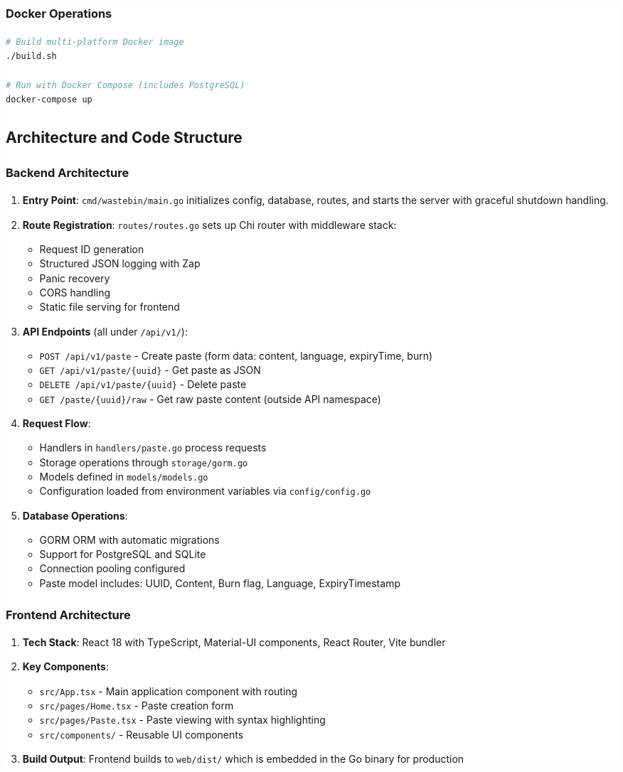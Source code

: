 ### Docker Operations
```bash
# Build multi-platform Docker image
./build.sh

# Run with Docker Compose (includes PostgreSQL)
docker-compose up
```

## Architecture and Code Structure

### Backend Architecture

1. **Entry Point**: `cmd/wastebin/main.go` initializes config, database, routes, and starts the server with graceful shutdown handling.

2. **Route Registration**: `routes/routes.go` sets up Chi router with middleware stack:
   - Request ID generation
   - Structured JSON logging with Zap
   - Panic recovery
   - CORS handling
   - Static file serving for frontend

3. **API Endpoints** (all under `/api/v1/`):
   - `POST /api/v1/paste` - Create paste (form data: content, language, expiryTime, burn)
   - `GET /api/v1/paste/{uuid}` - Get paste as JSON
   - `DELETE /api/v1/paste/{uuid}` - Delete paste
   - `GET /paste/{uuid}/raw` - Get raw paste content (outside API namespace)

4. **Request Flow**:
   - Handlers in `handlers/paste.go` process requests
   - Storage operations through `storage/gorm.go` 
   - Models defined in `models/models.go`
   - Configuration loaded from environment variables via `config/config.go`

5. **Database Operations**:
   - GORM ORM with automatic migrations
   - Support for PostgreSQL and SQLite
   - Connection pooling configured
   - Paste model includes: UUID, Content, Burn flag, Language, ExpiryTimestamp

### Frontend Architecture

1. **Tech Stack**: React 18 with TypeScript, Material-UI components, React Router, Vite bundler

2. **Key Components**:
   - `src/App.tsx` - Main application component with routing
   - `src/pages/Home.tsx` - Paste creation form
   - `src/pages/Paste.tsx` - Paste viewing with syntax highlighting
   - `src/components/` - Reusable UI components

3. **Build Output**: Frontend builds to `web/dist/` which is embedded in the Go binary for production
